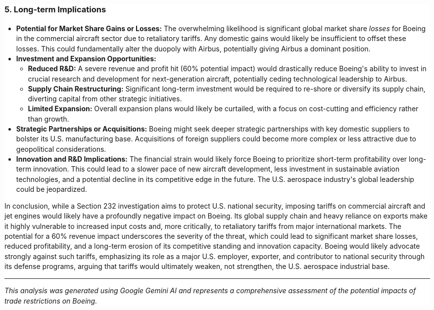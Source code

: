 ### **5. Long-term Implications**

*   **Potential for Market Share Gains or Losses:** The overwhelming likelihood is significant global market share *losses* for Boeing in the commercial aircraft sector due to retaliatory tariffs. Any domestic gains would likely be insufficient to offset these losses. This could fundamentally alter the duopoly with Airbus, potentially giving Airbus a dominant position.
*   **Investment and Expansion Opportunities:**
    *   **Reduced R&D:** A severe revenue and profit hit (60% potential impact) would drastically reduce Boeing's ability to invest in crucial research and development for next-generation aircraft, potentially ceding technological leadership to Airbus.
    *   **Supply Chain Restructuring:** Significant long-term investment would be required to re-shore or diversify its supply chain, diverting capital from other strategic initiatives.
    *   **Limited Expansion:** Overall expansion plans would likely be curtailed, with a focus on cost-cutting and efficiency rather than growth.
*   **Strategic Partnerships or Acquisitions:** Boeing might seek deeper strategic partnerships with key domestic suppliers to bolster its U.S. manufacturing base. Acquisitions of foreign suppliers could become more complex or less attractive due to geopolitical considerations.
*   **Innovation and R&D Implications:** The financial strain would likely force Boeing to prioritize short-term profitability over long-term innovation. This could lead to a slower pace of new aircraft development, less investment in sustainable aviation technologies, and a potential decline in its competitive edge in the future. The U.S. aerospace industry's global leadership could be jeopardized.

In conclusion, while a Section 232 investigation aims to protect U.S. national security, imposing tariffs on commercial aircraft and jet engines would likely have a profoundly negative impact on Boeing. Its global supply chain and heavy reliance on exports make it highly vulnerable to increased input costs and, more critically, to retaliatory tariffs from major international markets. The potential for a 60% revenue impact underscores the severity of the threat, which could lead to significant market share losses, reduced profitability, and a long-term erosion of its competitive standing and innovation capacity. Boeing would likely advocate strongly against such tariffs, emphasizing its role as a major U.S. employer, exporter, and contributor to national security through its defense programs, arguing that tariffs would ultimately weaken, not strengthen, the U.S. aerospace industrial base.

---

*This analysis was generated using Google Gemini AI and represents a comprehensive assessment of the potential impacts of trade restrictions on Boeing.*

